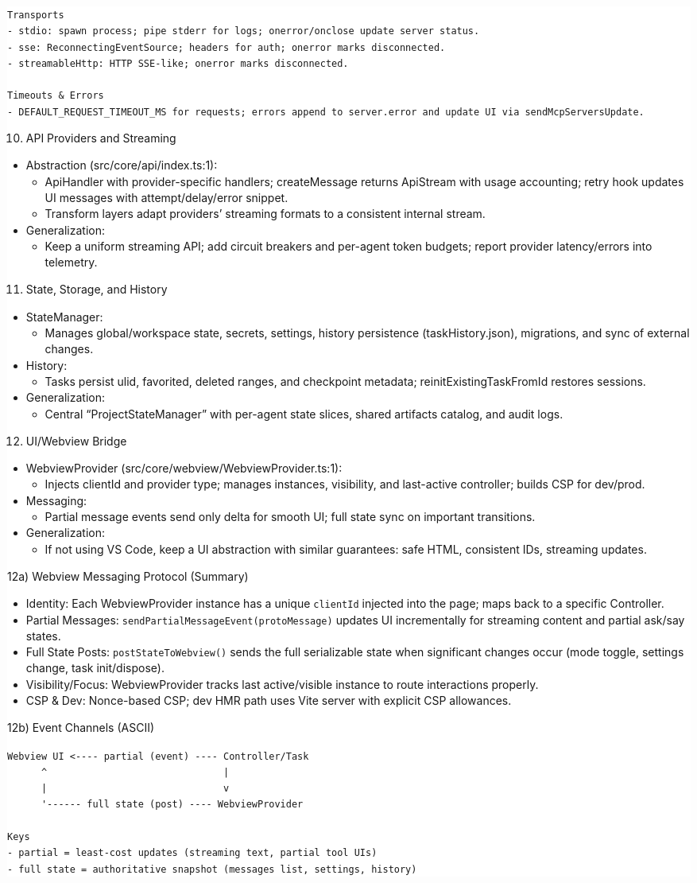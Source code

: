```
Transports
- stdio: spawn process; pipe stderr for logs; onerror/onclose update server status.
- sse: ReconnectingEventSource; headers for auth; onerror marks disconnected.
- streamableHttp: HTTP SSE-like; onerror marks disconnected.

Timeouts & Errors
- DEFAULT_REQUEST_TIMEOUT_MS for requests; errors append to server.error and update UI via sendMcpServersUpdate.
```

10) API Providers and Streaming
- Abstraction (src/core/api/index.ts:1):
  - ApiHandler with provider-specific handlers; createMessage returns ApiStream with usage accounting; retry hook updates UI messages with attempt/delay/error snippet.
  - Transform layers adapt providers’ streaming formats to a consistent internal stream.
- Generalization:
  - Keep a uniform streaming API; add circuit breakers and per-agent token budgets; report provider latency/errors into telemetry.

11) State, Storage, and History
- StateManager:
  - Manages global/workspace state, secrets, settings, history persistence (taskHistory.json), migrations, and sync of external changes.
- History:
  - Tasks persist ulid, favorited, deleted ranges, and checkpoint metadata; reinitExistingTaskFromId restores sessions.
- Generalization:
  - Central “ProjectStateManager” with per-agent state slices, shared artifacts catalog, and audit logs.

12) UI/Webview Bridge
- WebviewProvider (src/core/webview/WebviewProvider.ts:1):
  - Injects clientId and provider type; manages instances, visibility, and last-active controller; builds CSP for dev/prod.
- Messaging:
  - Partial message events send only delta for smooth UI; full state sync on important transitions.
- Generalization:
  - If not using VS Code, keep a UI abstraction with similar guarantees: safe HTML, consistent IDs, streaming updates.

12a) Webview Messaging Protocol (Summary)
- Identity: Each WebviewProvider instance has a unique `clientId` injected into the page; maps back to a specific Controller.
- Partial Messages: `sendPartialMessageEvent(protoMessage)` updates UI incrementally for streaming content and partial ask/say states.
- Full State Posts: `postStateToWebview()` sends the full serializable state when significant changes occur (mode toggle, settings change, task init/dispose).
- Visibility/Focus: WebviewProvider tracks last active/visible instance to route interactions properly.
- CSP & Dev: Nonce-based CSP; dev HMR path uses Vite server with explicit CSP allowances.

12b) Event Channels (ASCII)
```
Webview UI <---- partial (event) ---- Controller/Task
      ^                               |
      |                               v
      '------ full state (post) ---- WebviewProvider

Keys
- partial = least-cost updates (streaming text, partial tool UIs)
- full state = authoritative snapshot (messages list, settings, history)
```
